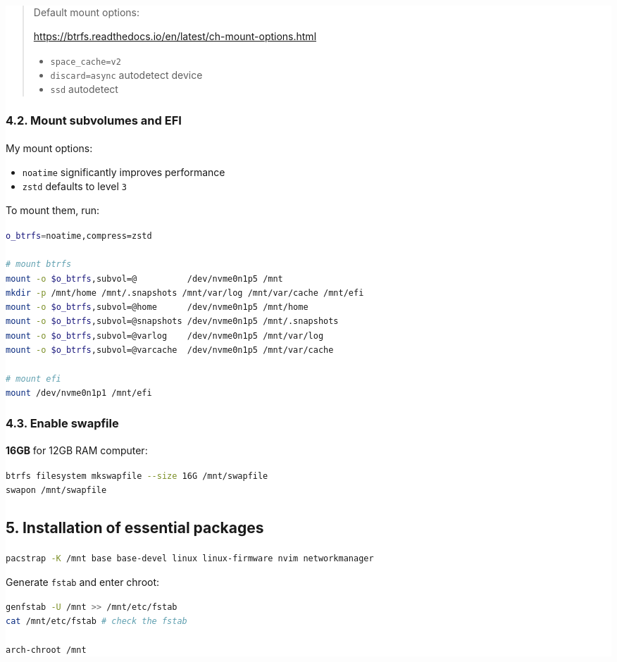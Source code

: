 > Default mount options:
>
> https://btrfs.readthedocs.io/en/latest/ch-mount-options.html
>
> - `space_cache=v2`
> - `discard=async` autodetect device
> - `ssd` autodetect

### 4.2. Mount subvolumes and EFI

My mount options:

- `noatime` significantly improves performance
- `zstd` defaults to level `3`

To mount them, run:

```sh
o_btrfs=noatime,compress=zstd

# mount btrfs
mount -o $o_btrfs,subvol=@          /dev/nvme0n1p5 /mnt
mkdir -p /mnt/home /mnt/.snapshots /mnt/var/log /mnt/var/cache /mnt/efi
mount -o $o_btrfs,subvol=@home      /dev/nvme0n1p5 /mnt/home
mount -o $o_btrfs,subvol=@snapshots /dev/nvme0n1p5 /mnt/.snapshots
mount -o $o_btrfs,subvol=@varlog    /dev/nvme0n1p5 /mnt/var/log
mount -o $o_btrfs,subvol=@varcache  /dev/nvme0n1p5 /mnt/var/cache

# mount efi
mount /dev/nvme0n1p1 /mnt/efi
```

### 4.3. Enable swapfile

**16GB** for 12GB RAM computer:

```sh
btrfs filesystem mkswapfile --size 16G /mnt/swapfile
swapon /mnt/swapfile
```

## 5. Installation of essential packages

```sh
pacstrap -K /mnt base base-devel linux linux-firmware nvim networkmanager
```

Generate `fstab` and enter chroot:

```sh
genfstab -U /mnt >> /mnt/etc/fstab
cat /mnt/etc/fstab # check the fstab

arch-chroot /mnt
```
